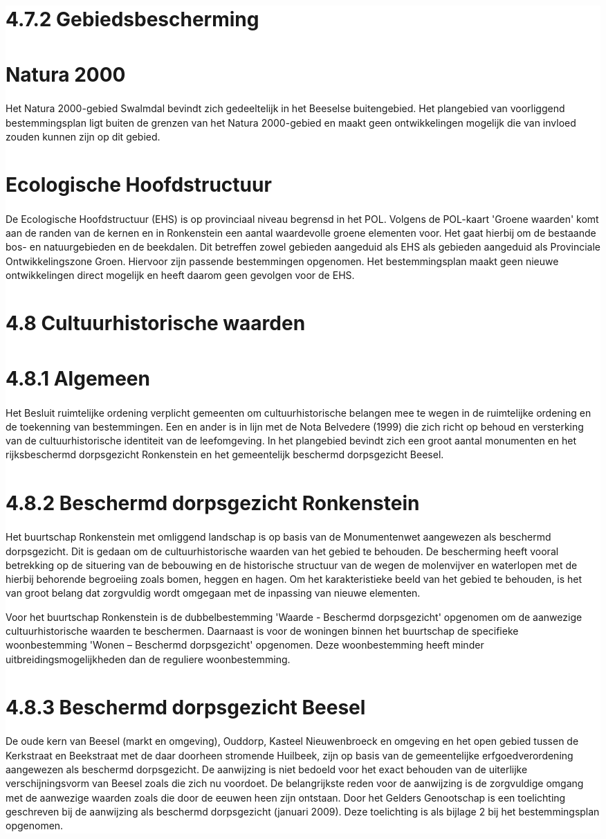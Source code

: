 # 4.7.2 Gebiedsbescherming

# Natura 2000

Het Natura 2000-gebied Swalmdal bevindt zich gedeeltelijk in het Beeselse buitengebied. Het plangebied van voorliggend bestemmingsplan ligt buiten de grenzen van het Natura 2000-gebied en maakt geen ontwikkelingen mogelijk die van invloed zouden kunnen zijn op dit gebied.

# Ecologische Hoofdstructuur

De Ecologische Hoofdstructuur (EHS) is op provinciaal niveau begrensd in het POL. Volgens de POL-kaart 'Groene waarden' komt aan de randen van de kernen en in Ronkenstein een aantal waardevolle groene elementen voor. Het gaat hierbij om de bestaande bos- en natuurgebieden en de beekdalen. Dit betreffen zowel gebieden aangeduid als EHS als gebieden aangeduid als Provinciale Ontwikkelingszone Groen. Hiervoor zijn passende bestemmingen opgenomen. Het bestemmingsplan maakt geen nieuwe ontwikkelingen direct mogelijk en heeft daarom geen gevolgen voor de EHS.

# <span id="page-47-0"></span>4.8 Cultuurhistorische waarden

# 4.8.1 Algemeen

Het Besluit ruimtelijke ordening verplicht gemeenten om cultuurhistorische belangen mee te wegen in de ruimtelijke ordening en de toekenning van bestemmingen. Een en ander is in lijn met de Nota Belvedere (1999) die zich richt op behoud en versterking van de cultuurhistorische identiteit van de leefomgeving. In het plangebied bevindt zich een groot aantal monumenten en het rijksbeschermd dorpsgezicht Ronkenstein en het gemeentelijk beschermd dorpsgezicht Beesel.

# 4.8.2 Beschermd dorpsgezicht Ronkenstein

Het buurtschap Ronkenstein met omliggend landschap is op basis van de Monumentenwet aangewezen als beschermd dorpsgezicht. Dit is gedaan om de cultuurhistorische waarden van het gebied te behouden. De bescherming heeft vooral betrekking op de situering van de bebouwing en de historische structuur van de wegen de molenvijver en waterlopen met de hierbij behorende begroeiing zoals bomen, heggen en hagen. Om het karakteristieke beeld van het gebied te behouden, is het van groot belang dat zorgvuldig wordt omgegaan met de inpassing van nieuwe elementen.

Voor het buurtschap Ronkenstein is de dubbelbestemming 'Waarde - Beschermd dorpsgezicht' opgenomen om de aanwezige cultuurhistorische waarden te beschermen. Daarnaast is voor de woningen binnen het buurtschap de specifieke woonbestemming 'Wonen – Beschermd dorpsgezicht' opgenomen. Deze woonbestemming heeft minder uitbreidingsmogelijkheden dan de reguliere woonbestemming.

# 4.8.3 Beschermd dorpsgezicht Beesel

De oude kern van Beesel (markt en omgeving), Ouddorp, Kasteel Nieuwenbroeck en omgeving en het open gebied tussen de Kerkstraat en Beekstraat met de daar doorheen stromende Huilbeek, zijn op basis van de gemeentelijke erfgoedverordening aangewezen als beschermd dorpsgezicht. De aanwijzing is niet bedoeld voor het exact behouden van de uiterlijke verschijningsvorm van Beesel zoals die zich nu voordoet. De belangrijkste reden voor de aanwijzing is de zorgvuldige omgang met de aanwezige waarden zoals die door de eeuwen heen zijn ontstaan. Door het Gelders Genootschap is een toelichting geschreven bij de aanwijzing als beschermd dorpsgezicht (januari 2009). Deze toelichting is als bijlage 2 bij het bestemmingsplan opgenomen.
